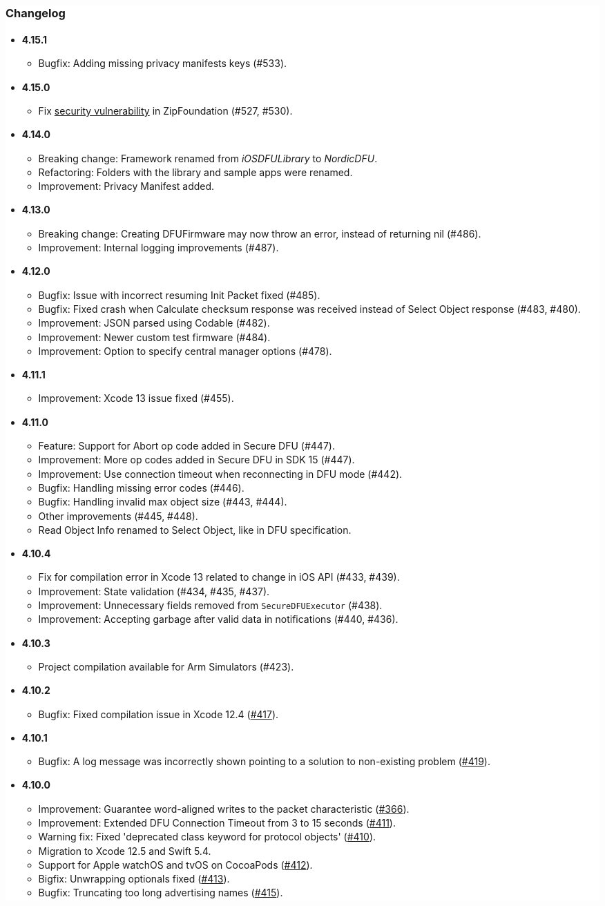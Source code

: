 ### Changelog
- **4.15.1**
   - Bugfix: Adding missing privacy manifests keys (#533).
   
- **4.15.0**
   - Fix [security vulnerability](https://github.com/weichsel/ZIPFoundation/issues/281) in ZipFoundation (#527, #530).
   
- **4.14.0**
   - Breaking change: Framework renamed from *iOSDFULibrary* to *NordicDFU*.
   - Refactoring: Folders with the library and sample apps were renamed.
   - Improvement: Privacy Manifest added.
   
- **4.13.0**
   - Breaking change: Creating DFUFirmware may now throw an error, instead of returning nil (#486).
   - Improvement: Internal logging improvements (#487). 
   
- **4.12.0**
   - Bugfix: Issue with incorrect resuming Init Packet fixed (#485).
   - Bugfix: Fixed crash when Calculate checksum response was received instead of Select Object response (#483, #480).
   - Improvement: JSON parsed using Codable (#482).
   - Improvement: Newer custom test firmware (#484).
   - Improvement: Option to specify central manager options (#478). 
   
- **4.11.1**
   - Improvement: Xcode 13 issue fixed (#455).
   
- **4.11.0**
   - Feature: Support for Abort op code added in Secure DFU (#447). 
   - Improvement: More op codes added in Secure DFU in SDK 15 (#447).
   - Improvement: Use connection timeout when reconnecting in DFU mode (#442).
   - Bugfix: Handling missing error codes (#446).
   - Bugfix: Handling invalid max object size (#443, #444).
   - Other improvements (#445, #448).
   - Read Object Info renamed to Select Object, like in DFU specification.
   
- **4.10.4**
   - Fix for compilation error in Xcode 13 related to change in iOS API (#433, #439).
   - Improvement: State validation (#434, #435, #437).
   - Improvement: Unnecessary fields removed from `SecureDFUExecutor` (#438).
   - Improvement: Accepting garbage after valid data in notifications (#440, #436).
   
- **4.10.3**
   - Project compilation available for Arm Simulators (#423).
   
- **4.10.2**
   - Bugfix: Fixed compilation issue in Xcode 12.4 ([#417](https://github.com/NordicSemiconductor/IOS-Pods-DFU-Library/issues/417)).
   
- **4.10.1**
   - Bugfix: A log message was incorrectly shown pointing to a solution to non-existing problem ([#419](https://github.com/NordicSemiconductor/IOS-Pods-DFU-Library/issues/419)). 
   
- **4.10.0**
   - Improvement: Guarantee word-aligned writes to the packet characteristic ([#366](https://github.com/NordicSemiconductor/IOS-Pods-DFU-Library/issues/366)).
   - Improvement: Extended DFU Connection Timeout from 3 to 15 seconds ([#411](https://github.com/NordicSemiconductor/IOS-Pods-DFU-Library/issues/411)).
   - Warning fix: Fixed 'deprecated class keyword for protocol objects' ([#410](https://github.com/NordicSemiconductor/IOS-Pods-DFU-Library/issues/410)).
   - Migration to Xcode 12.5 and Swift 5.4.
   - Support for Apple watchOS and tvOS on CocoaPods ([#412](https://github.com/NordicSemiconductor/IOS-Pods-DFU-Library/issues/412)).
   - Bigfix: Unwrapping optionals fixed ([#413](https://github.com/NordicSemiconductor/IOS-Pods-DFU-Library/issues/413)).
   - Bugfix: Truncating too long advertising names ([#415](https://github.com/NordicSemiconductor/IOS-Pods-DFU-Library/issues/415)).
